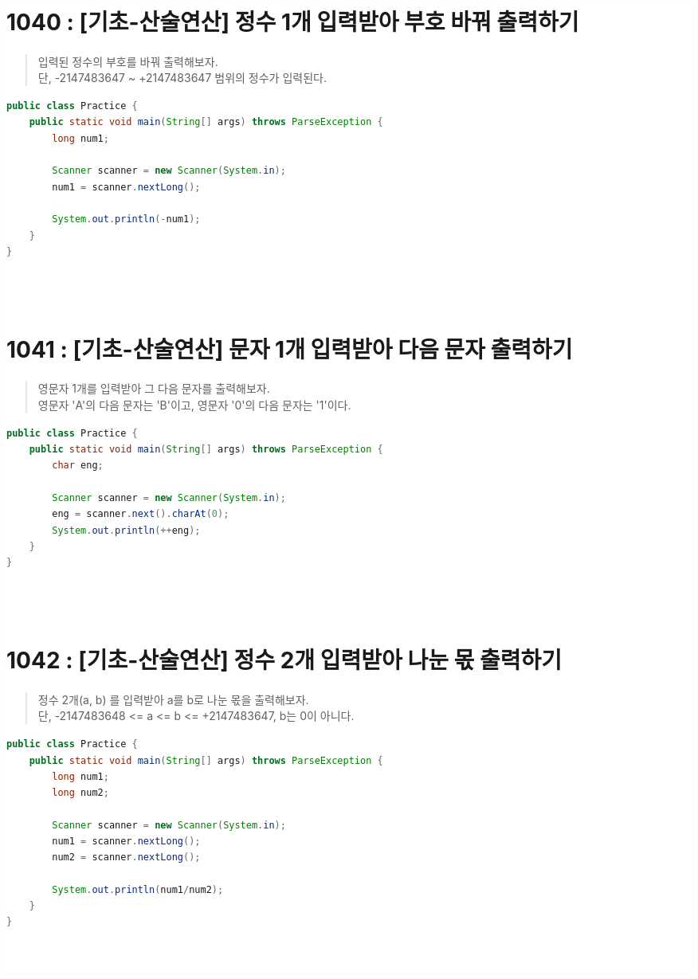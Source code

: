 # 1040 : [기초-산술연산] 정수 1개 입력받아 부호 바꿔 출력하기
> 입력된 정수의 부호를 바꿔 출력해보자.  
단, -2147483647 ~ +2147483647 범위의 정수가 입력된다.

```java
public class Practice {
    public static void main(String[] args) throws ParseException {
        long num1;

        Scanner scanner = new Scanner(System.in);
        num1 = scanner.nextLong();

        System.out.println(-num1);
    }
}
```
<br/>
<br/>

# 1041 : [기초-산술연산] 문자 1개 입력받아 다음 문자 출력하기
>영문자 1개를 입력받아 그 다음 문자를 출력해보자.  
영문자 'A'의 다음 문자는 'B'이고, 영문자 '0'의 다음 문자는 '1'이다.

```java
public class Practice {
    public static void main(String[] args) throws ParseException {
        char eng;

        Scanner scanner = new Scanner(System.in);
        eng = scanner.next().charAt(0);
        System.out.println(++eng);
    }
}
```
<br/>
<br/>

# 1042 : [기초-산술연산] 정수 2개 입력받아 나눈 몫 출력하기
>정수 2개(a, b) 를 입력받아 a를 b로 나눈 몫을 출력해보자.  
단, -2147483648 <= a <= b <= +2147483647, b는 0이 아니다.

```java
public class Practice {
    public static void main(String[] args) throws ParseException {
        long num1;
        long num2;

        Scanner scanner = new Scanner(System.in);
        num1 = scanner.nextLong();
        num2 = scanner.nextLong();

        System.out.println(num1/num2);
    }
}
```
<br/>
<br/>
